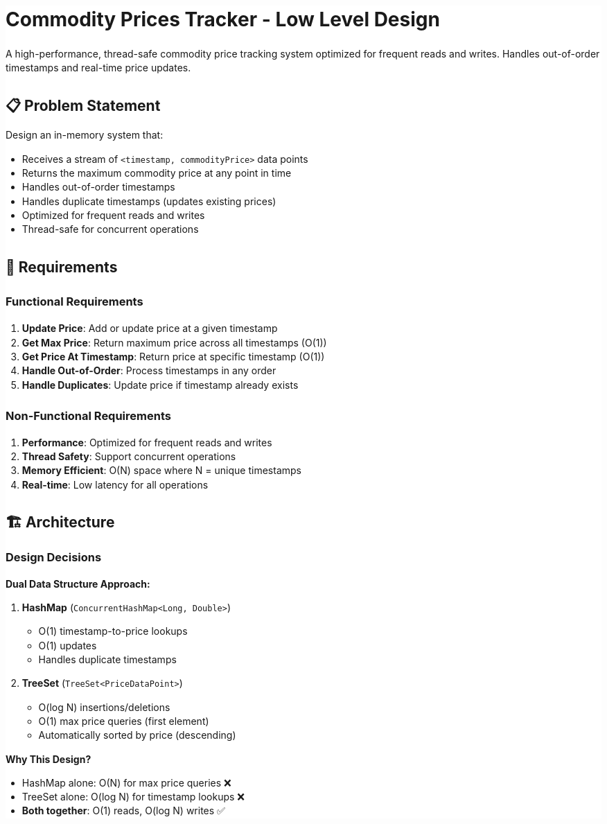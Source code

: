 # Commodity Prices Tracker - Low Level Design

A high-performance, thread-safe commodity price tracking system optimized for frequent reads and writes. Handles out-of-order timestamps and real-time price updates.

## 📋 Problem Statement

Design an in-memory system that:
- Receives a stream of `<timestamp, commodityPrice>` data points
- Returns the maximum commodity price at any point in time
- Handles out-of-order timestamps
- Handles duplicate timestamps (updates existing prices)
- Optimized for frequent reads and writes
- Thread-safe for concurrent operations

## 🎯 Requirements

### Functional Requirements
1. **Update Price**: Add or update price at a given timestamp
2. **Get Max Price**: Return maximum price across all timestamps (O(1))
3. **Get Price At Timestamp**: Return price at specific timestamp (O(1))
4. **Handle Out-of-Order**: Process timestamps in any order
5. **Handle Duplicates**: Update price if timestamp already exists

### Non-Functional Requirements
1. **Performance**: Optimized for frequent reads and writes
2. **Thread Safety**: Support concurrent operations
3. **Memory Efficient**: O(N) space where N = unique timestamps
4. **Real-time**: Low latency for all operations

## 🏗️ Architecture

### Design Decisions

**Dual Data Structure Approach:**
1. **HashMap** (`ConcurrentHashMap<Long, Double>`)
   - O(1) timestamp-to-price lookups
   - O(1) updates
   - Handles duplicate timestamps

2. **TreeSet** (`TreeSet<PriceDataPoint>`)
   - O(log N) insertions/deletions
   - O(1) max price queries (first element)
   - Automatically sorted by price (descending)

**Why This Design?**
- HashMap alone: O(N) for max price queries ❌
- TreeSet alone: O(log N) for timestamp lookups ❌
- **Both together**: O(1) reads, O(log N) writes ✅
